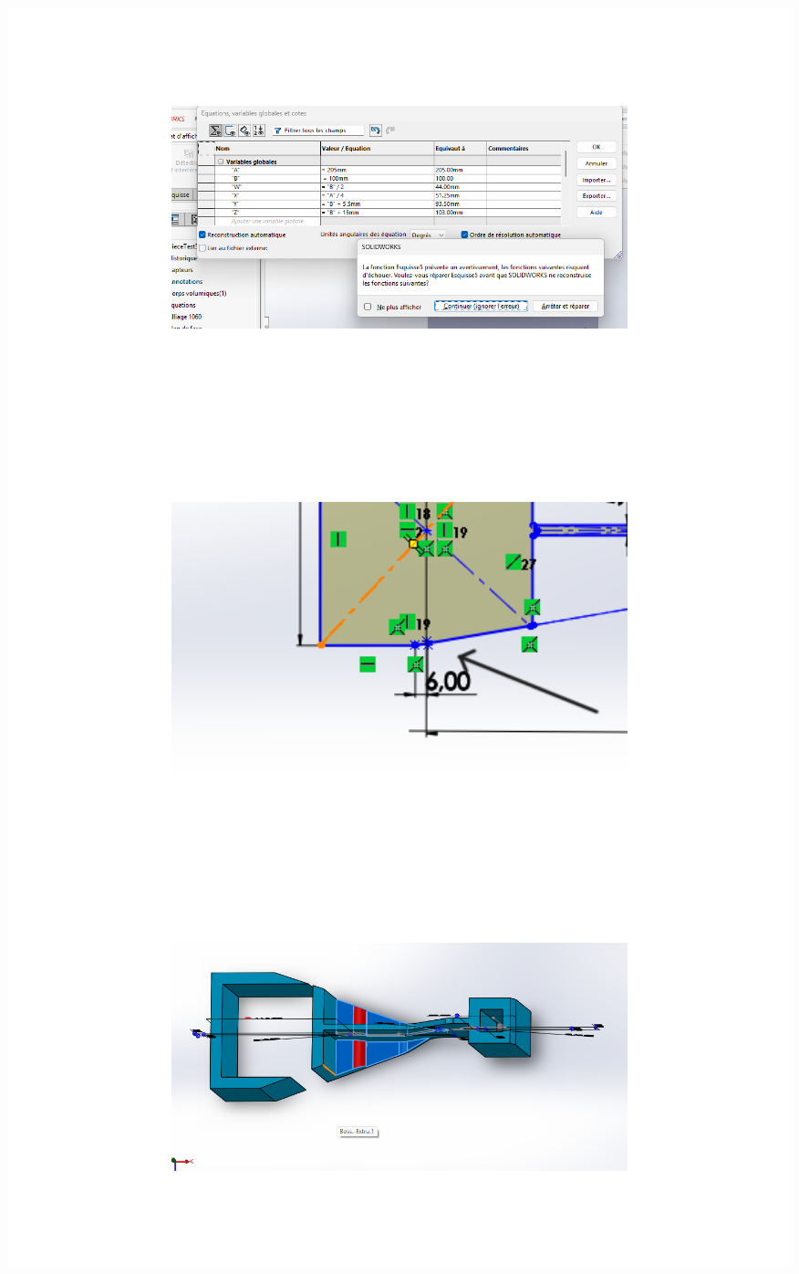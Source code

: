 

<div style="display: flex; justify-content: center; gap: 20px;">
  <img src="./assets/test-three/Test3_Erreur_reel.png" alt="Image centrée" style="width: 500px; height: 400px; margin : 30px;">
</div>
 <div style="display: flex; justify-content: center; gap: 20px;">
  <img src="./assets/test-three/T3err4.png" alt="Image centrée" style="width: 500px; height: 400px; margin : 30px;">
</div>
 
<div style="display: flex; justify-content: center; gap: 20px;">
  <img src="./assets/test-three/Test3_Erruer_reel2.png" alt="Image centrée" style="width: 500px; height: 400px; margin : 30px;">
